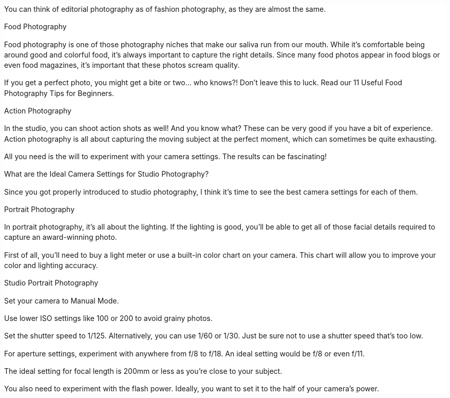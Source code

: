 
You can think of editorial photography as of fashion photography, as they are almost the same.

 

Food Photography

Food photography is one of those photography niches that make our saliva run from our mouth. While it’s comfortable being around good and colorful food, it’s always important to capture the right details. Since many food photos appear in food blogs or even food magazines, it’s important that these photos scream quality.

 

If you get a perfect photo, you might get a bite or two… who knows?! Don’t leave this to luck. Read our 11 Useful Food Photography Tips for Beginners.

 

 

Action Photography

In the studio, you can shoot action shots as well! And you know what? These can be very good if you have a bit of experience. Action photography is all about capturing the moving subject at the perfect moment, which can sometimes be quite exhausting.

 

All you need is the will to experiment with your camera settings. The results can be fascinating!

 

What are the Ideal Camera Settings for Studio Photography?

Since you got properly introduced to studio photography, I think it’s time to see the best camera settings for each of them.

 

Portrait Photography

In portrait photography, it’s all about the lighting. If the lighting is good, you’ll be able to get all of those facial details required to capture an award-winning photo.

 

First of all, you’ll need to buy a light meter or use a built-in color chart on your camera. This chart will allow you to improve your color and lighting accuracy.

 

Studio Portrait Photography

Set your camera to Manual Mode.

Use lower ISO settings like 100 or 200 to avoid grainy photos.

Set the shutter speed to 1/125. Alternatively, you can use 1/60 or 1/30. Just be sure not to use a shutter speed that’s too low.

For aperture settings, experiment with anywhere from f/8 to f/18. An ideal setting would be f/8 or even f/11.

The ideal setting for focal length is 200mm or less as you’re close to your subject.

You also need to experiment with the flash power. Ideally, you want to set it to the half of your camera’s power.
